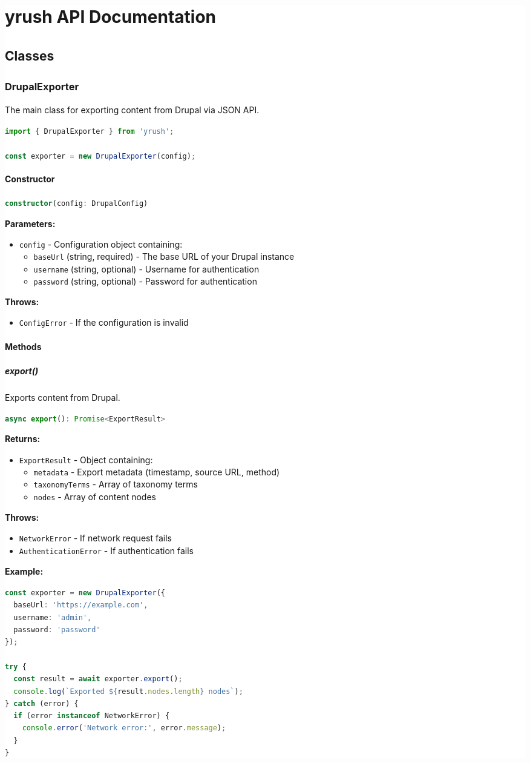 # yrush API Documentation

## Classes

### DrupalExporter

The main class for exporting content from Drupal via JSON API.

```typescript
import { DrupalExporter } from 'yrush';

const exporter = new DrupalExporter(config);
```

#### Constructor

```typescript
constructor(config: DrupalConfig)
```

**Parameters:**
- `config` - Configuration object containing:
  - `baseUrl` (string, required) - The base URL of your Drupal instance
  - `username` (string, optional) - Username for authentication
  - `password` (string, optional) - Password for authentication

**Throws:**
- `ConfigError` - If the configuration is invalid

#### Methods

##### export()

Exports content from Drupal.

```typescript
async export(): Promise<ExportResult>
```

**Returns:**
- `ExportResult` - Object containing:
  - `metadata` - Export metadata (timestamp, source URL, method)
  - `taxonomyTerms` - Array of taxonomy terms
  - `nodes` - Array of content nodes

**Throws:**
- `NetworkError` - If network request fails
- `AuthenticationError` - If authentication fails

**Example:**
```typescript
const exporter = new DrupalExporter({
  baseUrl: 'https://example.com',
  username: 'admin',
  password: 'password'
});

try {
  const result = await exporter.export();
  console.log(`Exported ${result.nodes.length} nodes`);
} catch (error) {
  if (error instanceof NetworkError) {
    console.error('Network error:', error.message);
  }
}
```
